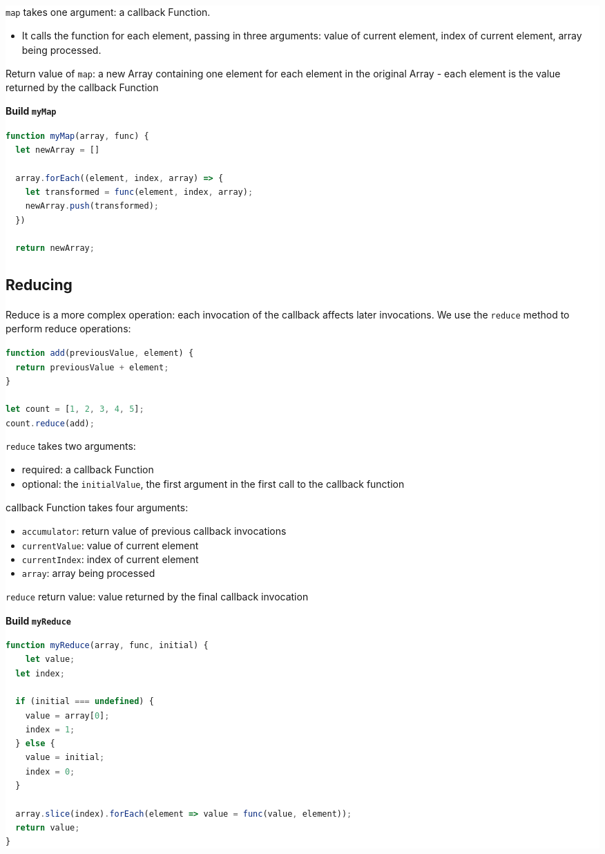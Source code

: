 `map` takes one argument: a callback Function.
- It calls the function for each element, passing in three arguments: value of current element, index of current element, array being processed.

Return value of `map`: a new Array containing one element for each element in the original Array - each element is the value returned by the callback Function

**Build `myMap`**
``` js
function myMap(array, func) {
  let newArray = []

  array.forEach((element, index, array) => {
    let transformed = func(element, index, array);
    newArray.push(transformed);
  })

  return newArray;
```


## Reducing

Reduce is a more complex operation: each invocation of the callback affects later invocations. We use the `reduce` method to perform reduce operations:
``` js
function add(previousValue, element) {
  return previousValue + element;
}

let count = [1, 2, 3, 4, 5];
count.reduce(add); 
```

`reduce` takes two arguments:
- required: a callback Function 
- optional: the `initialValue`, the first argument in the first call to the callback function

callback Function takes four arguments: 
- `accumulator`: return value of previous callback invocations
- `currentValue`: value of current element
- `currentIndex`: index of current element
- `array`: array being processed

`reduce` return value: value returned by the final callback invocation

**Build `myReduce`**
``` js
function myReduce(array, func, initial) {
    let value;
  let index;

  if (initial === undefined) {
    value = array[0];
    index = 1;
  } else {
    value = initial;
    index = 0;
  }

  array.slice(index).forEach(element => value = func(value, element));
  return value;
}
```
